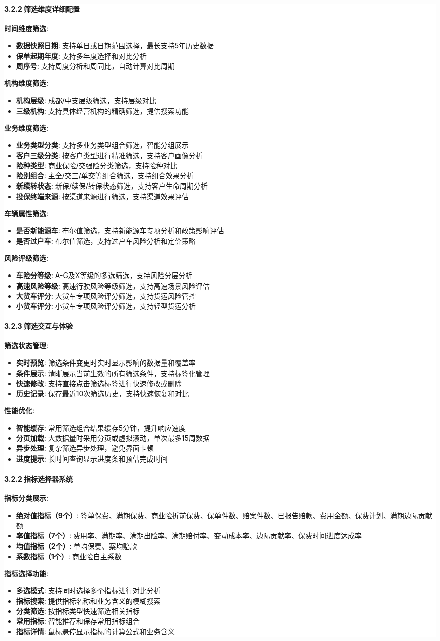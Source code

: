 #### 3.2.2 筛选维度详细配置

**时间维度筛选**:
- **数据快照日期**: 支持单日或日期范围选择，最长支持5年历史数据
- **保单起期年度**: 支持多年度选择和对比分析
- **周序号**: 支持周度分析和周同比，自动计算对比周期

**机构维度筛选**:
- **机构层级**: 成都/中支层级筛选，支持层级对比
- **三级机构**: 支持具体经营机构的精确筛选，提供搜索功能

**业务维度筛选**:
- **业务类型分类**: 支持多业务类型组合筛选，智能分组展示
- **客户三级分类**: 按客户类型进行精准筛选，支持客户画像分析
- **险种类型**: 商业保险/交强险分类筛选，支持险种对比
- **险别组合**: 主全/交三/单交等组合筛选，支持组合效果分析
- **新续转状态**: 新保/续保/转保状态筛选，支持客户生命周期分析
- **投保终端来源**: 按渠道来源进行筛选，支持渠道效果评估

**车辆属性筛选**:
- **是否新能源车**: 布尔值筛选，支持新能源车专项分析和政策影响评估
- **是否过户车**: 布尔值筛选，支持过户车风险分析和定价策略

**风险评级筛选**:
- **车险分等级**: A-G及X等级的多选筛选，支持风险分层分析
- **高速风险等级**: 高速行驶风险等级筛选，支持高速场景风险评估
- **大货车评分**: 大货车专项风险评分筛选，支持货运风险管控
- **小货车评分**: 小货车专项风险评分筛选，支持轻型货运分析

#### 3.2.3 筛选交互与体验

**筛选状态管理**:
- **实时预览**: 筛选条件变更时实时显示影响的数据量和覆盖率
- **条件展示**: 清晰展示当前生效的所有筛选条件，支持标签化管理
- **快速修改**: 支持直接点击筛选标签进行快速修改或删除
- **历史记录**: 保存最近10次筛选历史，支持快速恢复和对比

**性能优化**:
- **智能缓存**: 常用筛选组合结果缓存5分钟，提升响应速度
- **分页加载**: 大数据量时采用分页或虚拟滚动，单次最多15周数据
- **异步处理**: 复杂筛选异步处理，避免界面卡顿
- **进度提示**: 长时间查询显示进度条和预估完成时间

#### 3.2.2 指标选择器系统

**指标分类展示**:
- **绝对值指标（9个）**: 签单保费、满期保费、商业险折前保费、保单件数、赔案件数、已报告赔款、费用金额、保费计划、满期边际贡献额
- **率值指标（7个）**: 费用率、满期率、满期出险率、满期赔付率、变动成本率、边际贡献率、保费时间进度达成率
- **均值指标（2个）**: 单均保费、案均赔款
- **系数指标（1个）**: 商业险自主系数

**指标选择功能**:
- **多选模式**: 支持同时选择多个指标进行对比分析
- **指标搜索**: 提供指标名称和业务含义的模糊搜索
- **分类筛选**: 按指标类型快速筛选相关指标
- **常用指标**: 智能推荐和保存常用指标组合
- **指标详情**: 鼠标悬停显示指标的计算公式和业务含义
